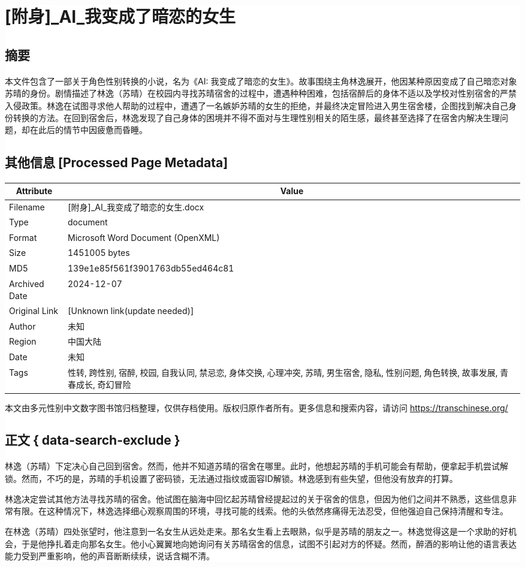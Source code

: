# [附身]_AI_我变成了暗恋的女生



## 摘要


本文件包含了一部关于角色性别转换的小说，名为《AI: 我变成了暗恋的女生》。故事围绕主角林逸展开，他因某种原因变成了自己暗恋对象苏晴的身份。剧情描述了林逸（苏晴）在校园内寻找苏晴宿舍的过程中，遭遇种种困难，包括宿醉后的身体不适以及学校对性别宿舍的严禁入侵政策。林逸在试图寻求他人帮助的过程中，遭遇了一名嫉妒苏晴的女生的拒绝，并最终决定冒险进入男生宿舍楼，企图找到解决自己身份转换的方法。在回到宿舍后，林逸发现了自己身体的困境并不得不面对与生理性别相关的陌生感，最终甚至选择了在宿舍内解决生理问题，却在此后的情节中因疲惫而昏睡。



## 其他信息 [Processed Page Metadata]

| Attribute       | Value                                  |
|-----------------|----------------------------------------|
| Filename        | [附身]_AI_我变成了暗恋的女生.docx                             |
| Type            | document                                 |
| Format          | Microsoft Word Document (OpenXML)                               |
| Size            | 1451005 bytes                           |
| MD5             | 139e1e85f561f3901763db55ed464c81                                  |
| Archived Date   | 2024-12-07                             |
| Original Link   | [Unknown link(update needed)]                         |
| Author          | 未知                               |
| Region          | 中国大陆                               |
| Date            | 未知                                 |
| Tags            | 性转, 跨性别, 宿醉, 校园, 自我认同, 禁忌恋, 身体交换, 心理冲突, 苏晴, 男生宿舍, 隐私, 性别问题, 角色转换, 故事发展, 青春成长, 奇幻冒险                                 |

本文由多元性别中文数字图书馆归档整理，仅供存档使用。版权归原作者所有。更多信息和搜索内容，请访问 <https://transchinese.org/>


## 正文 { data-search-exclude }


林逸（苏晴）下定决心自己回到宿舍。然而，他并不知道苏晴的宿舍在哪里。此时，他想起苏晴的手机可能会有帮助，便拿起手机尝试解锁。然而，不巧的是，苏晴的手机设置了密码锁，无法通过指纹或面容ID解锁。林逸感到有些失望，但他没有放弃的打算。



林逸决定尝试其他方法寻找苏晴的宿舍。他试图在脑海中回忆起苏晴曾经提起过的关于宿舍的信息，但因为他们之间并不熟悉，这些信息非常有限。在这种情况下，林逸选择细心观察周围的环境，寻找可能的线索。他的头依然疼痛得无法忍受，但他强迫自己保持清醒和专注。



在林逸（苏晴）四处张望时，他注意到一名女生从远处走来。那名女生看上去眼熟，似乎是苏晴的朋友之一。林逸觉得这是一个求助的好机会，于是他挣扎着走向那名女生。他小心翼翼地向她询问有关苏晴宿舍的信息，试图不引起对方的怀疑。然而，醉酒的影响让他的语言表达能力受到严重影响，他的声音断断续续，说话含糊不清。
